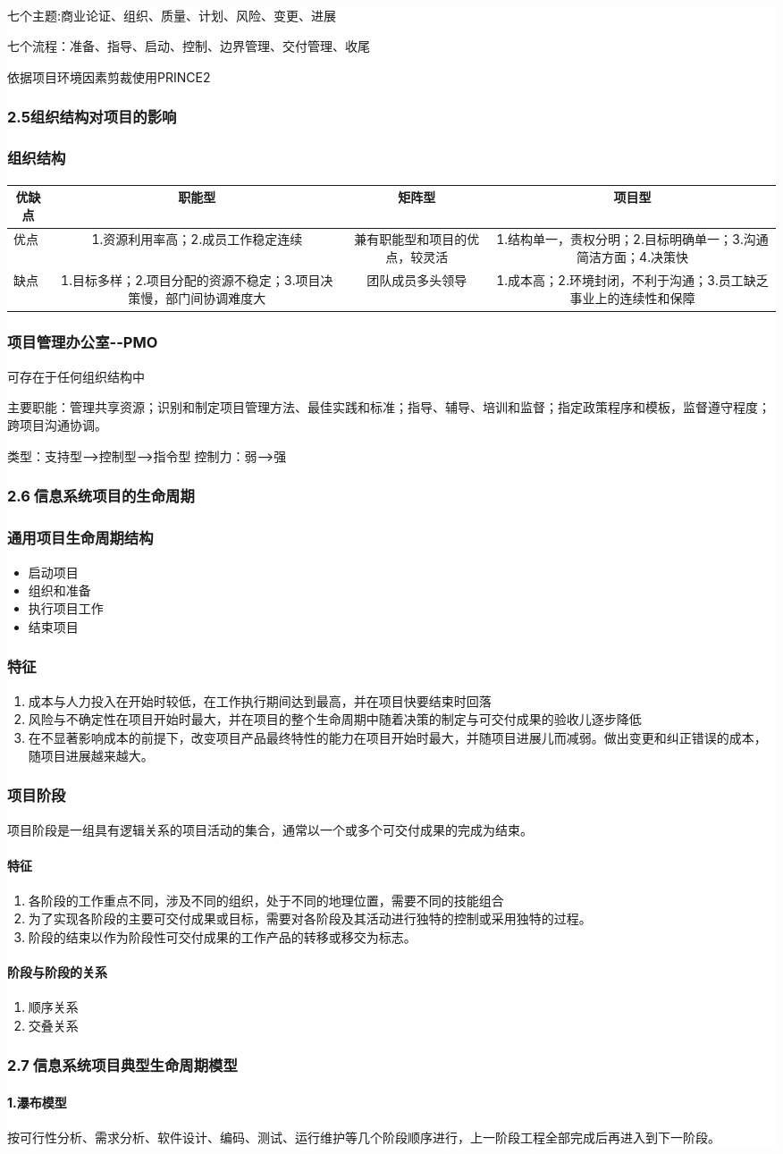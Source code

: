 七个主题:商业论证、组织、质量、计划、风险、变更、进展

七个流程：准备、指导、启动、控制、边界管理、交付管理、收尾

依据项目环境因素剪裁使用PRINCE2

### 2.5组织结构对项目的影响
### 组织结构
|优缺点|职能型| 矩阵型 | 项目型|
|--------|:----:|:----:|:----:|
|优点|1.资源利用率高；2.成员工作稳定连续|兼有职能型和项目的优点，较灵活|1.结构单一，责权分明；2.目标明确单一；3.沟通简洁方面；4.决策快|
|缺点|1.目标多样；2.项目分配的资源不稳定；3.项目决策慢，部门间协调难度大|团队成员多头领导|1.成本高；2.环境封闭，不利于沟通；3.员工缺乏事业上的连续性和保障|

### 项目管理办公室--PMO
可存在于任何组织结构中

主要职能：管理共享资源；识别和制定项目管理方法、最佳实践和标准；指导、辅导、培训和监督；指定政策程序和模板，监督遵守程度；跨项目沟通协调。

类型：支持型-->控制型-->指令型
控制力：弱-->强

### 2.6 信息系统项目的生命周期
### 通用项目生命周期结构
- 启动项目
- 组织和准备
- 执行项目工作
- 结束项目

### 特征
1. 成本与人力投入在开始时较低，在工作执行期间达到最高，并在项目快要结束时回落
2. 风险与不确定性在项目开始时最大，并在项目的整个生命周期中随着决策的制定与可交付成果的验收儿逐步降低
3. 在不显著影响成本的前提下，改变项目产品最终特性的能力在项目开始时最大，并随项目进展儿而减弱。做出变更和纠正错误的成本，随项目进展越来越大。
   
### 项目阶段
项目阶段是一组具有逻辑关系的项目活动的集合，通常以一个或多个可交付成果的完成为结束。

#### 特征
1. 各阶段的工作重点不同，涉及不同的组织，处于不同的地理位置，需要不同的技能组合
2. 为了实现各阶段的主要可交付成果或目标，需要对各阶段及其活动进行独特的控制或采用独特的过程。
3. 阶段的结束以作为阶段性可交付成果的工作产品的转移或移交为标志。


#### 阶段与阶段的关系
1. 顺序关系
2. 交叠关系

### 2.7 信息系统项目典型生命周期模型
#### 1.瀑布模型
按可行性分析、需求分析、软件设计、编码、测试、运行维护等几个阶段顺序进行，上一阶段工程全部完成后再进入到下一阶段。
